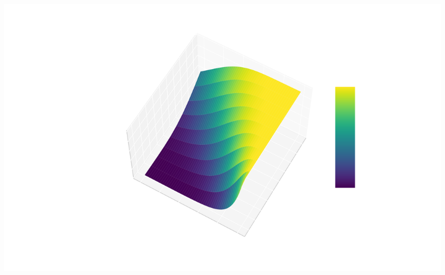 </div>



<div data-full-width="true">

<figure><img src="../.gitbook/assets/Game Theoretic Mixer Validity Hyperplane 60_azim30.svg" alt=""><figcaption></figcaption></figure>

 

